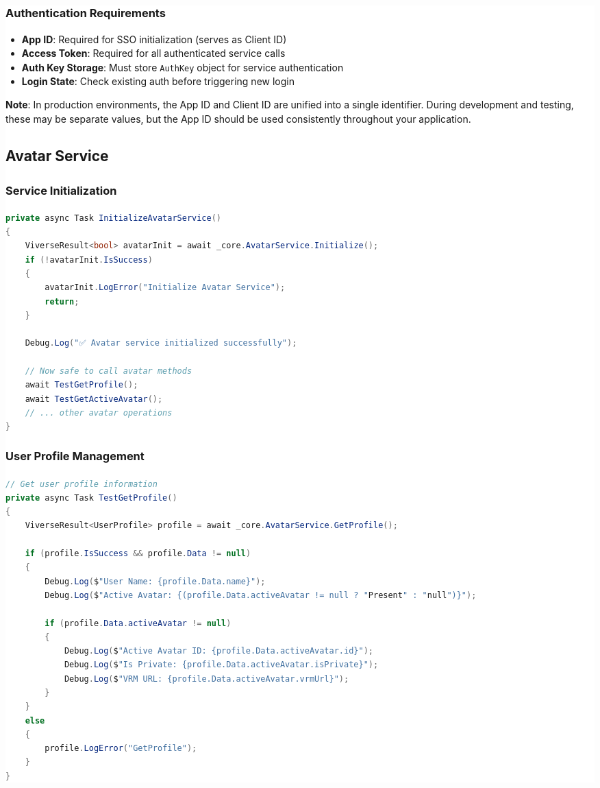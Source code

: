### Authentication Requirements
- **App ID**: Required for SSO initialization (serves as Client ID)
- **Access Token**: Required for all authenticated service calls
- **Auth Key Storage**: Must store `AuthKey` object for service authentication
- **Login State**: Check existing auth before triggering new login

**Note**: In production environments, the App ID and Client ID are unified into a single identifier. During development and testing, these may be separate values, but the App ID should be used consistently throughout your application.

## Avatar Service

### Service Initialization
```csharp
private async Task InitializeAvatarService()
{
    ViverseResult<bool> avatarInit = await _core.AvatarService.Initialize();
    if (!avatarInit.IsSuccess)
    {
        avatarInit.LogError("Initialize Avatar Service");
        return;
    }
    
    Debug.Log("✅ Avatar service initialized successfully");
    
    // Now safe to call avatar methods
    await TestGetProfile();
    await TestGetActiveAvatar();
    // ... other avatar operations
}
```

### User Profile Management
```csharp
// Get user profile information
private async Task TestGetProfile()
{
    ViverseResult<UserProfile> profile = await _core.AvatarService.GetProfile();
    
    if (profile.IsSuccess && profile.Data != null)
    {
        Debug.Log($"User Name: {profile.Data.name}");
        Debug.Log($"Active Avatar: {(profile.Data.activeAvatar != null ? "Present" : "null")}");
        
        if (profile.Data.activeAvatar != null)
        {
            Debug.Log($"Active Avatar ID: {profile.Data.activeAvatar.id}");
            Debug.Log($"Is Private: {profile.Data.activeAvatar.isPrivate}");
            Debug.Log($"VRM URL: {profile.Data.activeAvatar.vrmUrl}");
        }
    }
    else
    {
        profile.LogError("GetProfile");
    }
}
```
